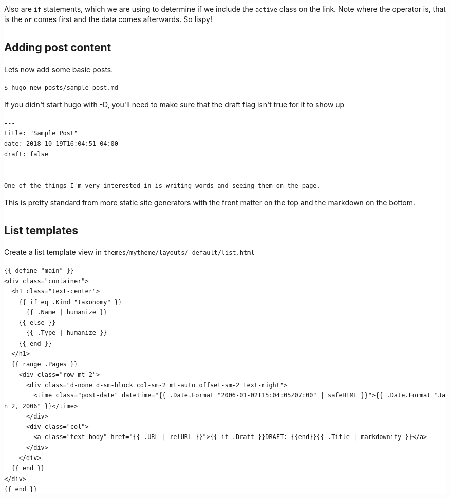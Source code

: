 Also are `if` statements, which we are using to determine if we include the `active` class on the link.  Note where the operator is, that is the `or` comes first and the data comes afterwards.  So lispy!

## Adding post content

Lets now add some basic posts.  

```
$ hugo new posts/sample_post.md
```

If you didn't start hugo with -D, you'll need to make sure that the draft flag isn't true for it to show up

```
---
title: "Sample Post"
date: 2018-10-19T16:04:51-04:00
draft: false
---

One of the things I'm very interested in is writing words and seeing them on the page.
```

This is pretty standard from more static site generators with the front matter on the top and the markdown on the bottom.

## List templates

Create a list template view in `themes/mytheme/layouts/_default/list.html`

```go-html-template
{{ define "main" }}
<div class="container">
  <h1 class="text-center">
    {{ if eq .Kind "taxonomy" }}
      {{ .Name | humanize }}
    {{ else }}
      {{ .Type | humanize }}
    {{ end }}
  </h1>
  {{ range .Pages }}
    <div class="row mt-2">
      <div class="d-none d-sm-block col-sm-2 mt-auto offset-sm-2 text-right">
        <time class="post-date" datetime="{{ .Date.Format "2006-01-02T15:04:05Z07:00" | safeHTML }}">{{ .Date.Format "Jan 2, 2006" }}</time>
      </div>
      <div class="col">
        <a class="text-body" href="{{ .URL | relURL }}">{{ if .Draft }}DRAFT: {{end}}{{ .Title | markdownify }}</a>
      </div>
    </div>
  {{ end }}
</div>
{{ end }}
```

